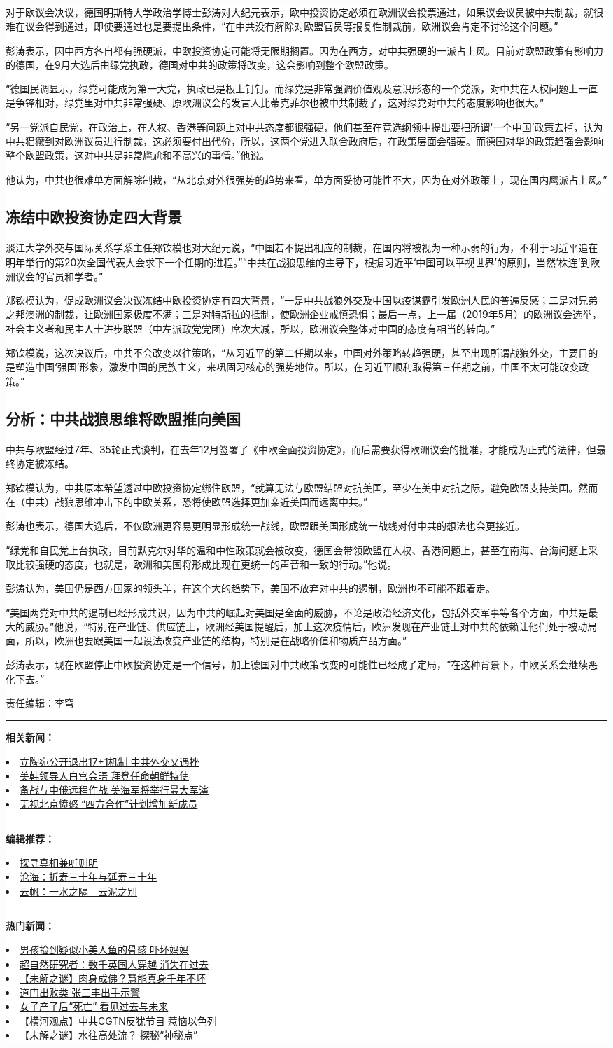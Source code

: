 <p>对于欧议会决议，德国明斯特大学政治学博士彭涛对大纪元表示，欧中投资协定必须在欧洲议会投票通过，如果议会议员被中共制裁，就很难在议会得到通过，即使要通过也是要提出条件，“在中共没有解除对欧盟官员等报复性制裁前，欧洲议会肯定不讨论这个问题。”</p>
<p>彭涛表示，因中西方各自都有强硬派，中欧投资协定可能将无限期搁置。因为在西方，对中共强硬的一派占上风。目前对欧盟政策有影响力的德国，在9月大选后由绿党执政，德国对中共的政策将改变，这会影响到整个欧盟政策。</p>
<p>“德国民调显示，绿党可能成为第一大党，执政已是板上钉钉。而绿党是非常强调价值观及意识形态的一个党派，对中共在人权问题上一直是争锋相对，绿党里对中共非常强硬、原欧洲议会的发言人比蒂克菲尔也被中共制裁了，这对绿党对中共的态度影响也很大。”</p>
<p>“另一党派自民党，在政治上，在人权、香港等问题上对中共态度都很强硬，他们甚至在竞选纲领中提出要把所谓‘一个中国’政策去掉，认为中共猖獗到对欧洲议员进行制裁，这必须要付出代价，所以，这两个党进入联合政府后，在政策层面会强硬。而德国对华的政策趋强会影响整个欧盟政策，这对中共是非常尴尬和不高兴的事情。”他说。</p>
<p>他认为，中共也很难单方面解除制裁，“从北京对外很强势的趋势来看，单方面妥协可能性不大，因为在对外政策上，现在国内鹰派占上风。”</p>
<h2>冻结中欧投资协定四大背景</h2>
<p>淡江大学外交与国际关系学系主任郑钦模也对大纪元说，“中国若不提出相应的制裁，在国内将被视为一种示弱的行为，不利于习近平追在明年举行的第20次全国代表大会求下一个任期的进程。”“中共在战狼思维的主导下，根据习近平‘中国可以平视世界’的原则，当然‘株连’到欧洲议会的官员和学者。”</p>
<p>郑钦模认为，促成欧洲议会决议冻结中欧投资协定有四大背景，“一是中共战狼外交及中国以疫谋霸引发欧洲人民的普遍反感；二是对兄弟之邦澳洲的制裁，让欧洲国家极度不满；三是对特斯拉的抵制，使欧洲企业戒慎恐惧；最后一点，上一届（2019年5月）的欧洲议会选举，社会主义者和民主人士进步联盟（中左派政党党团）席次大减，所以，欧洲议会整体对中国的态度有相当的转向。”</p>
<p>郑钦模说，这次决议后，中共不会改变以往策略，“从习近平的第二任期以来，中国对外策略转趋强硬，甚至出现所谓战狼外交，主要目的是塑造中国‘强国’形象，激发中国的民族主义，来巩固习核心的强势地位。所以，在习近平顺利取得第三任期之前，中国不太可能改变政策。”</p>
<h2>分析：中共战狼思维将欧盟推向美国</h2>
<p>中共与欧盟经过7年、35轮正式谈判，在去年12月签署了《中欧全面投资协定》，而后需要获得欧洲议会的批准，才能成为正式的法律，但最终协定被冻结。</p>
<p>郑钦模认为，中共原本希望透过中欧投资协定绑住欧盟，“就算无法与欧盟结盟对抗美国，至少在美中对抗之际，避免欧盟支持美国。然而在（中共）战狼思维冲击下的中欧关系，恐将使欧盟选择更加亲近美国而远离中共。”</p>
<p>彭涛也表示，德国大选后，不仅欧洲更容易更明显形成统一战线，欧盟跟美国形成统一战线对付中共的想法也会更接近。</p>
<p>“绿党和自民党上台执政，目前默克尔对华的温和中性政策就会被改变，德国会带领欧盟在人权、香港问题上，甚至在南海、台海问题上采取比较强硬的态度，也就是，欧洲和美国将形成比现在更统一的声音和一致的行动。”他说。</p>
<p>彭涛认为，美国仍是西方国家的领头羊，在这个大的趋势下，美国不放弃对中共的遏制，欧洲也不可能不跟着走。</p>
<p>“美国两党对中共的遏制已经形成共识，因为中共的崛起对美国是全面的威胁，不论是政治经济文化，包括外交军事等各个方面，中共是最大的威胁。”他说，“特别在产业链、供应链上，欧洲经美国提醒后，加上这次疫情后，欧洲发现在产业链上对中共的依赖让他们处于被动局面，所以，欧洲也要跟美国一起设法改变产业链的结构，特别是在战略价值和物质产品方面。”</p>
<p>彭涛表示，现在欧盟停止中欧投资协定是一个信号，加上德国对中共政策改变的可能性已经成了定局，“在这种背景下，中欧关系会继续恶化下去。”</p>
<p>责任编辑：李穹</p>
	
<hr>


<strong>相关新闻：</strong>
<li><a href="https://github.com/owniqq3497/djy/blob/master/gb/21/5/22/n12967180.md#1">立陶宛公开退出17+1机制 中共外交又遇挫</a></li>
<li><a href="https://github.com/owniqq3497/djy/blob/master/gb/21/5/21/n12966956.md#1">美韩领导人白宫会晤 拜登任命朝鲜特使</a></li>
<li><a href="https://github.com/owniqq3497/djy/blob/master/gb/21/5/21/n12966492.md#1">备战与中俄远程作战 美海军将举行最大军演</a></li>
<li><a href="https://github.com/owniqq3497/djy/blob/master/gb/21/5/21/n12966853.md#1">无视北京愤怒 “四方合作”计划增加新成员</a></li>
<hr>


<strong>编辑推荐：</strong>
<li><a href="https://github.com/owniqq3497/djy/blob/master/gb/11/6/17/n3289382.md?dfh#1" target="_blank">探寻真相兼听则明</a></li><li><a href="https://github.com/tsiac2612/djy/blob/master/gb/19/6/2/n11295844.md#1" target="_blank">沧海：折寿三十年与延寿三十年</a></li><li><a href="https://github.com/tsiac2612/djy/blob/master/gb/12/11/26/n3738443.md#1" target="_blank">云帆：一水之隔　云泥之别</a></li>
<hr>

<strong>热门新闻：</strong>
<li><a href="https://github.com/owniqq3497/djy/blob/master/gb/21/5/19/n12960167.md#1">男孩捡到疑似小美人鱼的骨骸 吓坏妈妈</a></li>
<li><a href="https://github.com/owniqq3497/djy/blob/master/gb/21/5/20/n12962633.md#1">超自然研究者：数千英国人穿越 消失在过去</a></li>
<li><a href="https://github.com/owniqq3497/djy/blob/master/gb/21/5/14/n12950057.md#1">【未解之谜】肉身成佛？慧能真身千年不坏</a></li>
<li><a href="https://github.com/owniqq3497/djy/blob/master/gb/21/4/19/n12891294.md#1">道门出败类 张三丰出手示警</a></li>
<li><a href="https://github.com/owniqq3497/djy/blob/master/gb/21/5/18/n12957550.md#1">女子产子后“死亡” 看见过去与未来</a></li>
<li><a href="https://github.com/owniqq3497/djy/blob/master/gb/21/5/20/n12964295.md#1">【横河观点】中共CGTN反犹节目 惹恼以色列</a></li>
<li><a href="https://github.com/owniqq3497/djy/blob/master/gb/21/5/20/n12964086.md#1">【未解之谜】水往高处流？ 探秘“神秘点”</a></li>